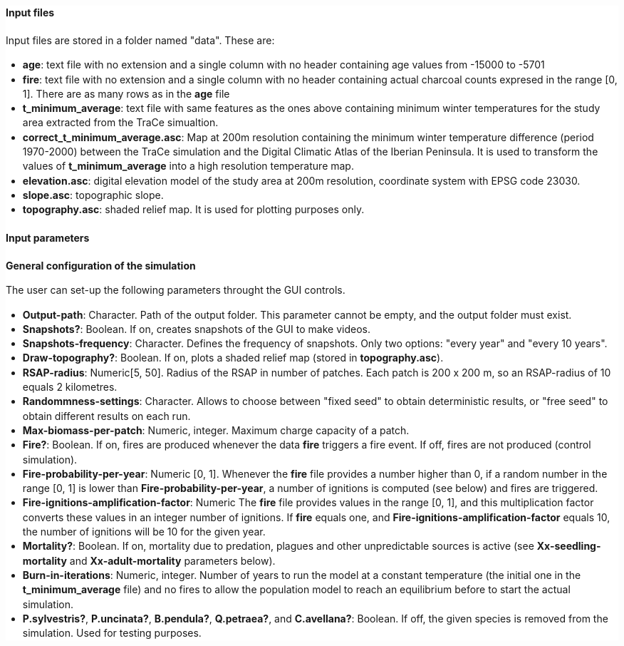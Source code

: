 #### Input files

Input files are stored in a folder named "data". These are:

+  **age**: text file with no extension and a single column with no header containing age values from -15000 to -5701 
+  **fire**: text file with no extension and a single column with no header containing actual charcoal counts expresed in the range [0, 1]. There are as many rows as in the **age** file
+  **t_minimum_average**: text file with same features as the ones above containing minimum winter temperatures for the study area extracted from the TraCe simualtion.
+  **correct_t_minimum_average.asc**: Map at 200m resolution containing the minimum winter temperature difference (period 1970-2000) between the TraCe simulation and the Digital Climatic Atlas of the Iberian Peninsula. It is used to transform the values of **t_minimum_average** into a high resolution temperature map.
+  **elevation.asc**: digital elevation model of the study area at 200m resolution, coordinate system with EPSG code 23030.
+  **slope.asc**: topographic slope.
+  **topography.asc**: shaded relief map. It is used for plotting purposes only.

#### Input parameters

**General configuration of the simulation**

The user can set-up the following parameters throught the GUI controls.

+  **Output-path**: Character. Path of the output folder. This parameter cannot be empty, and the output folder must exist.
+  **Snapshots?**: Boolean. If on, creates snapshots of the GUI to make videos.
+  **Snapshots-frequency**: Character. Defines the frequency of snapshots. Only two options: "every year" and "every 10 years".
+  **Draw-topography?**: Boolean. If on, plots a shaded relief map (stored in **topography.asc**).
+  **RSAP-radius**: Numeric[5, 50]. Radius of the RSAP in number of patches. Each patch is 200 x 200 m, so an RSAP-radius of 10 equals 2 kilometres.
+ **Randommness-settings**: Character. Allows to choose between "fixed seed" to obtain deterministic results, or "free seed" to obtain different results on each run.
+  **Max-biomass-per-patch**: Numeric, integer. Maximum charge capacity of a patch.
+  **Fire?**: Boolean. If on, fires are produced whenever the data **fire** triggers a fire event. If off, fires are not produced (control simulation).
+  **Fire-probability-per-year**: Numeric [0, 1]. Whenever the **fire** file provides a number higher than 0, if a random number in the range [0, 1] is lower than **Fire-probability-per-year**, a number of ignitions is computed (see below) and fires are triggered.
+  **Fire-ignitions-amplification-factor**: Numeric  The **fire** file provides values in the range [0, 1], and this multiplication factor converts these values in an integer number of ignitions. If **fire** equals one, and **Fire-ignitions-amplification-factor** equals 10, the number of ignitions will be 10 for the given year.
+  **Mortality?**: Boolean. If on, mortality due to predation, plagues and other unpredictable sources is active (see **Xx-seedling-mortality** and **Xx-adult-mortality** parameters below).
+  **Burn-in-iterations**: Numeric, integer. Number of years to run the model at a constant temperature (the initial one in the **t_minimum_average** file) and no fires to allow the population model to reach an equilibrium before to start the actual simulation.
+ **P.sylvestris?**, **P.uncinata?**, **B.pendula?**, **Q.petraea?**, and **C.avellana?**: Boolean. If off, the given species is removed from the simulation. Used for testing purposes.
